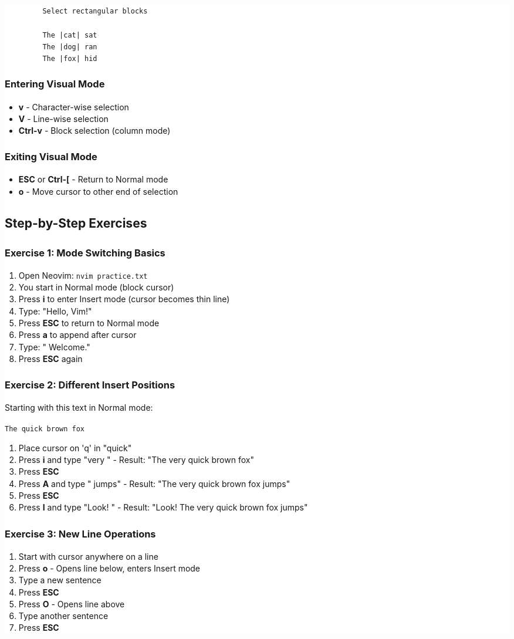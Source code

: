 ```
         Select rectangular blocks

         The |cat| sat
         The |dog| ran
         The |fox| hid
```

### Entering Visual Mode
- **v** - Character-wise selection
- **V** - Line-wise selection
- **Ctrl-v** - Block selection (column mode)

### Exiting Visual Mode
- **ESC** or **Ctrl-[** - Return to Normal mode
- **o** - Move cursor to other end of selection

## Step-by-Step Exercises

### Exercise 1: Mode Switching Basics
1. Open Neovim: `nvim practice.txt`
2. You start in Normal mode (block cursor)
3. Press **i** to enter Insert mode (cursor becomes thin line)
4. Type: "Hello, Vim!"
5. Press **ESC** to return to Normal mode
6. Press **a** to append after cursor
7. Type: " Welcome."
8. Press **ESC** again

### Exercise 2: Different Insert Positions
Starting with this text in Normal mode:
```
The quick brown fox
```

1. Place cursor on 'q' in "quick"
2. Press **i** and type "very " - Result: "The very quick brown fox"
3. Press **ESC**
4. Press **A** and type " jumps" - Result: "The very quick brown fox jumps"
5. Press **ESC**
6. Press **I** and type "Look! " - Result: "Look! The very quick brown fox jumps"

### Exercise 3: New Line Operations
1. Start with cursor anywhere on a line
2. Press **o** - Opens line below, enters Insert mode
3. Type a new sentence
4. Press **ESC**
5. Press **O** - Opens line above
6. Type another sentence
7. Press **ESC**
